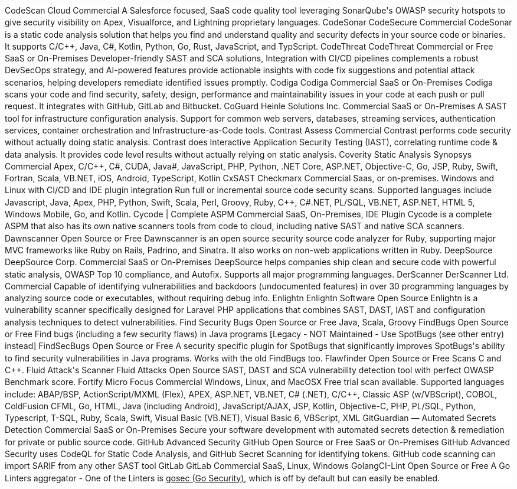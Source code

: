 CodeScan Cloud Commercial A Salesforce focused, SaaS code quality tool leveraging SonarQube's OWASP security hotspots to give security visibility on Apex, Visualforce, and Lightning proprietary languages.
CodeSonar CodeSecure Commercial CodeSonar is a static code analysis solution that helps you find and understand quality and security defects in your source code or binaries. It supports C/C++, Java, C#, Kotlin, Python, Go, Rust, JavaScript, and TypScript.
CodeThreat CodeThreat Commercial or Free SaaS or On-Premises Developer-friendly SAST and SCA solutions, Integration with CI/CD pipelines complements a robust DevSecOps strategy, and AI-powered features provide actionable insights with code fix suggestions and potential attack scenarios, helping developers remediate identified issues promptly.
Codiga Codiga Commercial SaaS or On-Premises Codiga scans your code and find security, safety, design, performance and maintainability issues in your code at each push or pull request. It integrates with GitHub, GitLab and Bitbucket.
CoGuard Heinle Solutions Inc. Commercial SaaS or On-Premises A SAST tool for infrastructure configuration analysis. Support for common web servers, databases, streaming services, authentication services, container orchestration and Infrastructure-as-Code tools.
Contrast Assess Commercial Contrast performs code security without actually doing static analysis. Contrast does Interactive Application Security Testing (IAST), correlating runtime code & data analysis. It provides code level results without actually relying on static analysis.
Coverity Static Analysis Synopsys Commercial Apex, C/C++, C#, CUDA, Java#, JavaScript, PHP, Python, .NET Core, ASP.NET, Objective-C, Go, JSP, Ruby, Swift, Fortran, Scala, VB.NET, iOS, Android, TypeScript, Kotlin
CxSAST Checkmarx Commercial Saas, or on-premises. Windows and Linux with CI/CD and IDE plugin integration Run full or incremental source code security scans. Supported languages include Javascript, Java, Apex, PHP, Python, Swift, Scala, Perl, Groovy, Ruby, C++, C#.NET, PL/SQL, VB.NET, ASP.NET, HTML 5, Windows Mobile, Go, and Kotlin.
Cycode | Complete ASPM Commercial SaaS, On-Premises, IDE Plugin Cycode is a complete ASPM that also has its own native scanners tools from code to cloud, including native SAST and native SCA scanners.
Dawnscanner Open Source or Free Dawnscanner is an open source security source code analyzer for Ruby, supporting major MVC frameworks like Ruby on Rails, Padrino, and Sinatra. It also works on non-web applications written in Ruby.
DeepSource DeepSource Corp. Commercial SaaS or On-Premises DeepSource helps companies ship clean and secure code with powerful static analysis, OWASP Top 10 compliance, and Autofix. Supports all major programming languages.
DerScanner DerScanner Ltd. Commercial Capable of identifying vulnerabilities and backdoors (undocumented features) in over 30 programming languages by analyzing source code or executables, without requiring debug info.
Enlightn Enlightn Software Open Source Enlightn is a vulnerability scanner specifically designed for Laravel PHP applications that combines SAST, DAST, IAST and configuration analysis techniques to detect vulnerabilities.
Find Security Bugs Open Source or Free Java, Scala, Groovy
FindBugs Open Source or Free Find bugs (including a few security flaws) in Java programs [Legacy - NOT Maintained - Use SpotBugs (see other entry) instead]
FindSecBugs Open Source or Free A security specific plugin for SpotBugs that significantly improves SpotBugs's ability to find security vulnerabilities in Java programs. Works with the old FindBugs too.
Flawfinder Open Source or Free Scans C and C++.
Fluid Attack's Scanner Fluid Attacks Open Source SAST, DAST and SCA vulnerability detection tool with perfect OWASP Benchmark score.
Fortify Micro Focus Commercial Windows, Linux, and MacOSX Free trial scan available. Supported languages include: ABAP/BSP, ActionScript/MXML (Flex), APEX, ASP.NET, VB.NET, C\# (.NET), C/C++, Classic ASP (w/VBScript), COBOL, ColdFusion CFML, Go, HTML, Java (including Android), JavaScript/AJAX, JSP, Kotlin, Objective-C, PHP, PL/SQL, Python, Typescript, T-SQL, Ruby, Scala, Swift, Visual Basic (VB.NET), Visual Basic 6, VBScript, XML
GitGuardian — Automated Secrets Detection Commercial SaaS or On-Premises Secure your software development with automated secrets detection & remediation for private or public source code.
GitHub Advanced Security GitHub Open Source or Free SaaS or On-Premises GitHub Advanced Security uses CodeQL for Static Code Analysis, and GitHub Secret Scanning for identifying tokens. GitHub code scanning can import SARIF from any other SAST tool
GitLab GitLab Commercial SaaS, Linux, Windows
GolangCI-Lint Open Source or Free A Go Linters aggregator - One of the Linters is [gosec (Go Security)](https://github.com/securego/gosec), which is off by default but can easily be enabled.